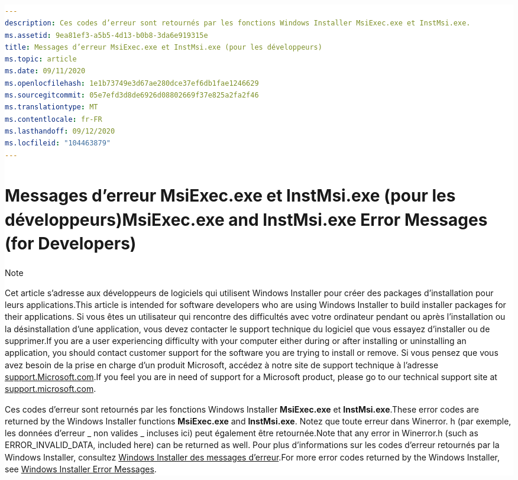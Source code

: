 ```yaml
---
description: Ces codes d’erreur sont retournés par les fonctions Windows Installer MsiExec.exe et InstMsi.exe.
ms.assetid: 9ea81ef3-a5b5-4d13-b0b8-3da6e919315e
title: Messages d’erreur MsiExec.exe et InstMsi.exe (pour les développeurs)
ms.topic: article
ms.date: 09/11/2020
ms.openlocfilehash: 1e1b73749e3d67ae280dce37ef6db1fae1246629
ms.sourcegitcommit: 05e7efd3d8de6926d08802669f37e825a2fa2f46
ms.translationtype: MT
ms.contentlocale: fr-FR
ms.lasthandoff: 09/12/2020
ms.locfileid: "104463879"
---
```

# <a name="msiexecexe-and-instmsiexe-error-messages-for-developers"></a><span data-ttu-id="339fd-103">Messages d’erreur MsiExec.exe et InstMsi.exe (pour les développeurs)</span><span class="sxs-lookup"><span data-stu-id="339fd-103">MsiExec.exe and InstMsi.exe Error Messages (for Developers)</span></span>

> [!NOTE]  
> <span data-ttu-id="339fd-104">Cet article s’adresse aux développeurs de logiciels qui utilisent Windows Installer pour créer des packages d’installation pour leurs applications.</span><span class="sxs-lookup"><span data-stu-id="339fd-104">This article is intended for software developers who are using Windows Installer to build installer packages for their applications.</span></span> <span data-ttu-id="339fd-105">Si vous êtes un utilisateur qui rencontre des difficultés avec votre ordinateur pendant ou après l’installation ou la désinstallation d’une application, vous devez contacter le support technique du logiciel que vous essayez d’installer ou de supprimer.</span><span class="sxs-lookup"><span data-stu-id="339fd-105">If you are a user experiencing difficulty with your computer either during or after installing or uninstalling an application, you should contact customer support for the software you are trying to install or remove.</span></span> <span data-ttu-id="339fd-106">Si vous pensez que vous avez besoin de la prise en charge d’un produit Microsoft, accédez à notre site de support technique à l’adresse [support.Microsoft.com](https://support.microsoft.com).</span><span class="sxs-lookup"><span data-stu-id="339fd-106">If you feel you are in need of support for a Microsoft product, please go to our technical support site at [support.microsoft.com](https://support.microsoft.com).</span></span>

<span data-ttu-id="339fd-107">Ces codes d’erreur sont retournés par les fonctions Windows Installer **MsiExec.exe** et **InstMsi.exe**.</span><span class="sxs-lookup"><span data-stu-id="339fd-107">These error codes are returned by the Windows Installer functions **MsiExec.exe** and **InstMsi.exe**.</span></span> <span data-ttu-id="339fd-108">Notez que toute erreur dans Winerror. h (par exemple, les données d’erreur \_ non valides \_ incluses ici) peut également être retournée.</span><span class="sxs-lookup"><span data-stu-id="339fd-108">Note that any error in Winerror.h (such as ERROR\_INVALID\_DATA, included here) can be returned as well.</span></span> <span data-ttu-id="339fd-109">Pour plus d’informations sur les codes d’erreur retournés par la Windows Installer, consultez [Windows Installer des messages d’erreur](windows-installer-error-messages.md).</span><span class="sxs-lookup"><span data-stu-id="339fd-109">For more error codes returned by the Windows Installer, see [Windows Installer Error Messages](windows-installer-error-messages.md).</span></span>
 
